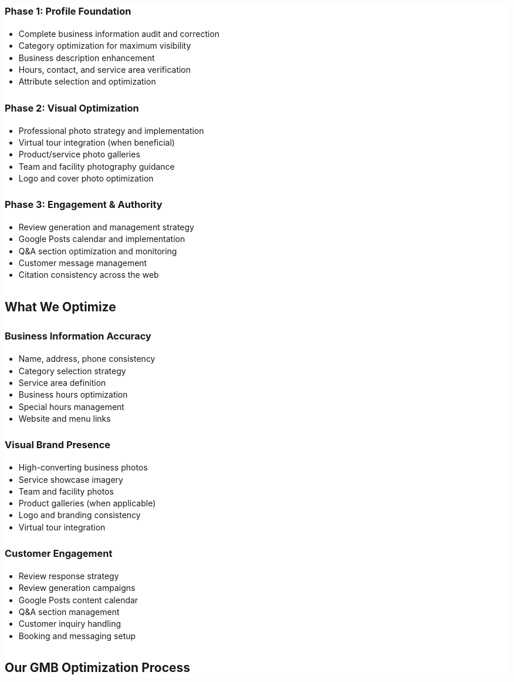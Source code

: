 ### Phase 1: Profile Foundation
- Complete business information audit and correction
- Category optimization for maximum visibility
- Business description enhancement
- Hours, contact, and service area verification
- Attribute selection and optimization

### Phase 2: Visual Optimization
- Professional photo strategy and implementation
- Virtual tour integration (when beneficial)
- Product/service photo galleries
- Team and facility photography guidance
- Logo and cover photo optimization

### Phase 3: Engagement & Authority
- Review generation and management strategy
- Google Posts calendar and implementation
- Q&A section optimization and monitoring
- Customer message management
- Citation consistency across the web

## What We Optimize

### Business Information Accuracy
- Name, address, phone consistency
- Category selection strategy
- Service area definition
- Business hours optimization
- Special hours management
- Website and menu links

### Visual Brand Presence
- High-converting business photos
- Service showcase imagery
- Team and facility photos
- Product galleries (when applicable)
- Logo and branding consistency
- Virtual tour integration

### Customer Engagement
- Review response strategy
- Review generation campaigns
- Google Posts content calendar
- Q&A section management
- Customer inquiry handling
- Booking and messaging setup

## Our GMB Optimization Process
